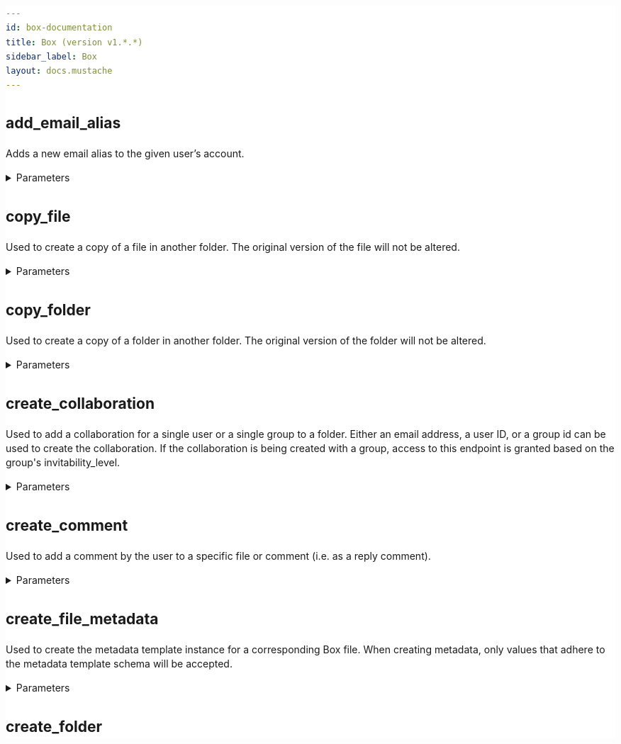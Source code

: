```yaml
---
id: box-documentation
title: Box (version v1.*.*)
sidebar_label: Box
layout: docs.mustache
---
```


## add_email_alias

Adds a new email alias to the given user’s account.

<details><summary>Parameters</summary></details>

## copy_file

Used to create a copy of a file in another folder. The original version of the file will not be altered.

<details><summary>Parameters</summary></details>

## copy_folder

Used to create a copy of a folder in another folder. The original version of the folder will not be altered.

<details><summary>Parameters</summary></details>

## create_collaboration

Used to add a collaboration for a single user or a single group to a folder. Either an email address, a user ID, or a group id can be used to create the collaboration. If the collaboration is being created with a group, access to this endpoint is granted based on the group's invitability_level.

<details><summary>Parameters</summary></details>

## create_comment

Used to add a comment by the user to a specific file or comment (i.e. as a reply comment).

<details><summary>Parameters</summary></details>

## create_file_metadata

Used to create the metadata template instance for a corresponding Box file. When creating metadata, only values that adhere to the metadata template schema will be accepted.

<details><summary>Parameters</summary></details>

## create_folder
